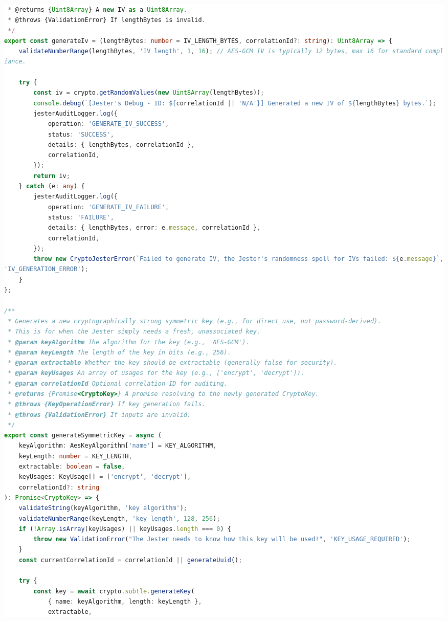 ```typescript
 * @returns {Uint8Array} A new IV as a Uint8Array.
 * @throws {ValidationError} If lengthBytes is invalid.
 */
export const generateIv = (lengthBytes: number = IV_LENGTH_BYTES, correlationId?: string): Uint8Array => {
    validateNumberRange(lengthBytes, 'IV length', 1, 16); // AES-GCM IV is typically 12 bytes, max 16 for standard compliance.

    try {
        const iv = crypto.getRandomValues(new Uint8Array(lengthBytes));
        console.debug(`[Jester's Debug - ID: ${correlationId || 'N/A'}] Generated a new IV of ${lengthBytes} bytes.`);
        jesterAuditLogger.log({
            operation: 'GENERATE_IV_SUCCESS',
            status: 'SUCCESS',
            details: { lengthBytes, correlationId },
            correlationId,
        });
        return iv;
    } catch (e: any) {
        jesterAuditLogger.log({
            operation: 'GENERATE_IV_FAILURE',
            status: 'FAILURE',
            details: { lengthBytes, error: e.message, correlationId },
            correlationId,
        });
        throw new CryptoJesterError(`Failed to generate IV, the Jester's randomness spell for IVs failed: ${e.message}`, 'IV_GENERATION_ERROR');
    }
};

/**
 * Generates a new cryptographically strong symmetric key (e.g., for direct use, not password-derived).
 * This is for when the Jester simply needs a fresh, unassociated key.
 * @param keyAlgorithm The algorithm for the key (e.g., 'AES-GCM').
 * @param keyLength The length of the key in bits (e.g., 256).
 * @param extractable Whether the key should be extractable (generally false for security).
 * @param keyUsages An array of usages for the key (e.g., ['encrypt', 'decrypt']).
 * @param correlationId Optional correlation ID for auditing.
 * @returns {Promise<CryptoKey>} A promise resolving to the newly generated CryptoKey.
 * @throws {KeyOperationError} If key generation fails.
 * @throws {ValidationError} If inputs are invalid.
 */
export const generateSymmetricKey = async (
    keyAlgorithm: AesKeyAlgorithm['name'] = KEY_ALGORITHM,
    keyLength: number = KEY_LENGTH,
    extractable: boolean = false,
    keyUsages: KeyUsage[] = ['encrypt', 'decrypt'],
    correlationId?: string
): Promise<CryptoKey> => {
    validateString(keyAlgorithm, 'key algorithm');
    validateNumberRange(keyLength, 'key length', 128, 256);
    if (!Array.isArray(keyUsages) || keyUsages.length === 0) {
        throw new ValidationError("The Jester needs to know how this key will be used!", 'KEY_USAGE_REQUIRED');
    }
    const currentCorrelationId = correlationId || generateUuid();

    try {
        const key = await crypto.subtle.generateKey(
            { name: keyAlgorithm, length: keyLength },
            extractable,
```